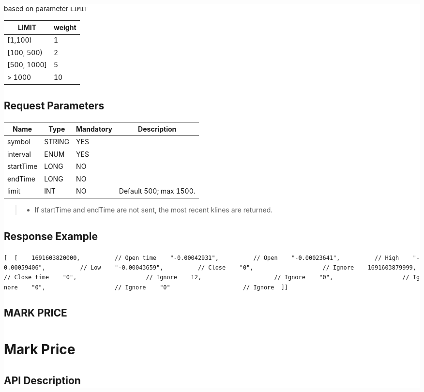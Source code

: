 based on parameter `LIMIT`

|   LIMIT   |weight|
|-----------|------|
|  [1,100)  |  1   |
|[100, 500) |  2   |
|[500, 1000]|  5   |
|  \> 1000  |  10  |

Request Parameters[​](/docs/derivatives/usds-margined-futures/market-data/rest-api/Premium-Index-Kline-Data#request-parameters)
----------

|  Name   | Type |Mandatory|     Description      |
|---------|------|---------|----------------------|
| symbol  |STRING|   YES   |                      |
|interval | ENUM |   YES   |                      |
|startTime| LONG |   NO    |                      |
| endTime | LONG |   NO    |                      |
|  limit  | INT  |   NO    |Default 500; max 1500.|

>
>
> * If startTime and endTime are not sent, the most recent klines are returned.
>
>

Response Example[​](/docs/derivatives/usds-margined-futures/market-data/rest-api/Premium-Index-Kline-Data#response-example)
----------

```
[  [    1691603820000,          // Open time    "-0.00042931",          // Open    "-0.00023641",          // High    "-0.00059406",          // Low    "-0.00043659",          // Close    "0",                    // Ignore    1691603879999,          // Close time    "0",                    // Ignore    12,                     // Ignore    "0",                    // Ignore    "0",                    // Ignore    "0"                     // Ignore  ]]
```

## MARK PRICE

Mark Price
==========

API Description[​](/docs/derivatives/usds-margined-futures/market-data/rest-api/Mark-Price#api-description)
----------
